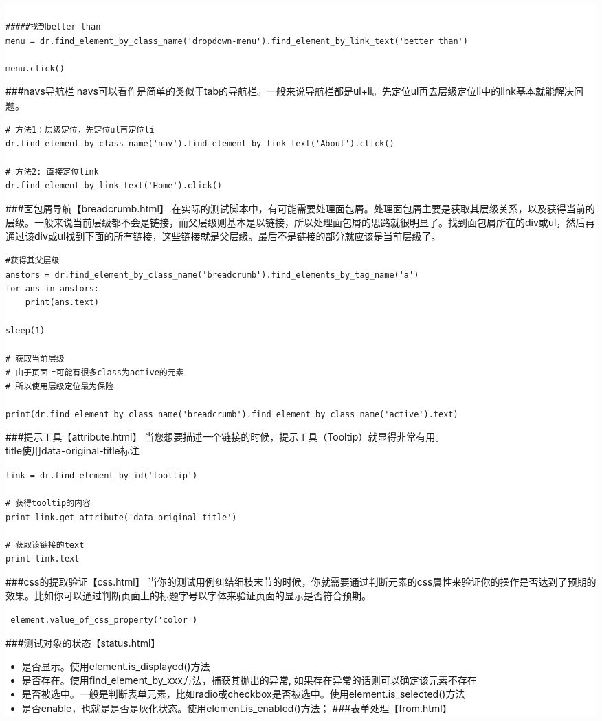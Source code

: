 ````

#####找到better than
menu = dr.find_element_by_class_name('dropdown-menu').find_element_by_link_text('better than')

menu.click()
````
###navs导航栏
navs可以看作是简单的类似于tab的导航栏。一般来说导航栏都是ul+li。先定位ul再去层级定位li中的link基本就能解决问题。
````
# 方法1：层级定位，先定位ul再定位li
dr.find_element_by_class_name('nav').find_element_by_link_text('About').click()

# 方法2: 直接定位link
dr.find_element_by_link_text('Home').click()
````
###面包屑导航【breadcrumb.html】
在实际的测试脚本中，有可能需要处理面包屑。处理面包屑主要是获取其层级关系，以及获得当前的层级。一般来说当前层级都不会是链接，而父层级则基本是以链接，所以处理面包屑的思路就很明显了。找到面包屑所在的div或ul，然后再通过该div或ul找到下面的所有链接，这些链接就是父层级。最后不是链接的部分就应该是当前层级了。
````
#获得其父层级
anstors = dr.find_element_by_class_name('breadcrumb').find_elements_by_tag_name('a')
for ans in anstors:
    print(ans.text)

sleep(1)

# 获取当前层级
# 由于页面上可能有很多class为active的元素
# 所以使用层级定位最为保险

print(dr.find_element_by_class_name('breadcrumb').find_element_by_class_name('active').text)
````
###提示工具【attribute.html】
当您想要描述一个链接的时候，提示工具（Tooltip）就显得非常有用。\
title使用data-original-title标注
````
link = dr.find_element_by_id('tooltip')

# 获得tooltip的内容
print link.get_attribute('data-original-title')

# 获取该链接的text
print link.text

````
###css的提取验证【css.html】
当你的测试用例纠结细枝末节的时候，你就需要通过判断元素的css属性来验证你的操作是否达到了预期的效果。比如你可以通过判断页面上的标题字号以字体来验证页面的显示是否符合预期。
````
 element.value_of_css_property('color')
````
###测试对象的状态【status.html】
- 是否显示。使用element.is_displayed()方法
- 是否存在。使用find_element_by_xxx方法，捕获其抛出的异常, 如果存在异常的话则可以确定该元素不存在
- 是否被选中。一般是判断表单元素，比如radio或checkbox是否被选中。使用element.is_selected()方法
- 是否enable，也就是是否是灰化状态。使用element.is_enabled()方法；
###表单处理【from.html】
